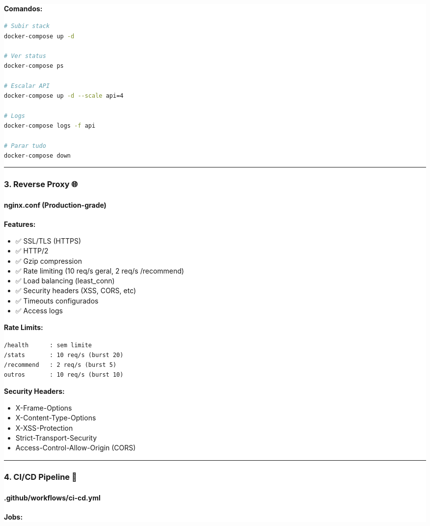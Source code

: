 **Comandos:**
```bash
# Subir stack
docker-compose up -d

# Ver status
docker-compose ps

# Escalar API
docker-compose up -d --scale api=4

# Logs
docker-compose logs -f api

# Parar tudo
docker-compose down
```

---

### **3. Reverse Proxy** 🌐

#### **nginx.conf** (Production-grade)
**Features:**
- ✅ SSL/TLS (HTTPS)
- ✅ HTTP/2
- ✅ Gzip compression
- ✅ Rate limiting (10 req/s geral, 2 req/s /recommend)
- ✅ Load balancing (least_conn)
- ✅ Security headers (XSS, CORS, etc)
- ✅ Timeouts configurados
- ✅ Access logs

**Rate Limits:**
```nginx
/health      : sem limite
/stats       : 10 req/s (burst 20)
/recommend   : 2 req/s (burst 5)
outros       : 10 req/s (burst 10)
```

**Security Headers:**
- X-Frame-Options
- X-Content-Type-Options
- X-XSS-Protection
- Strict-Transport-Security
- Access-Control-Allow-Origin (CORS)

---

### **4. CI/CD Pipeline** 🔄

#### **.github/workflows/ci-cd.yml**
**Jobs:**
